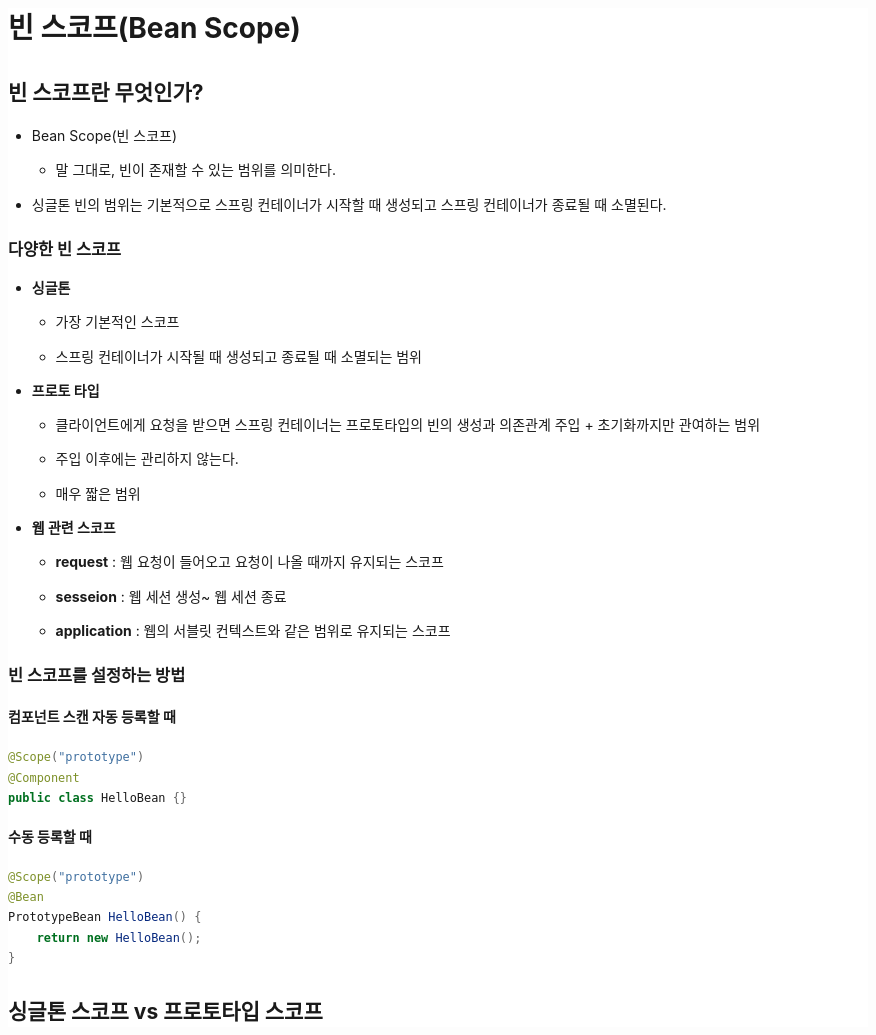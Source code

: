 # 빈 스코프(Bean Scope)

## 빈 스코프란 무엇인가?

- Bean Scope(빈 스코프)
  
  - 말 그대로, 빈이 존재할 수 있는 범위를 의미한다.

- 싱글톤 빈의 범위는 기본적으로 스프링 컨테이너가 시작할 때 생성되고 스프링 컨테이너가 종료될 때 소멸된다.

### 다양한 빈 스코프

- **싱글톤**
  
  - 가장 기본적인 스코프
  
  - 스프링 컨테이너가 시작될 때 생성되고 종료될 때 소멸되는 범위

- **프로토 타입**
  
  - 클라이언트에게 요청을 받으면 스프링 컨테이너는 프로토타입의 빈의 생성과 의존관계 주입 + 초기화까지만 관여하는 범위
  
  - 주입 이후에는 관리하지 않는다.
  
  - 매우 짧은 범위

- **웹 관련 스코프**
  
  - **request** : 웹 요청이 들어오고 요청이 나올 때까지 유지되는 스코프
  
  - **sesseion** : 웹 세션 생성~ 웹 세션 종료
  
  - **application** : 웹의 서블릿 컨텍스트와 같은 범위로 유지되는 스코프

### 빈 스코프를 설정하는 방법

#### 컴포넌트 스캔 자동 등록할 때

```java
@Scope("prototype")
@Component
public class HelloBean {}
```

#### 수동 등록할 때

```java
@Scope("prototype")
@Bean
PrototypeBean HelloBean() {
    return new HelloBean();
}
```

## 싱글톤 스코프 vs 프로토타입 스코프
